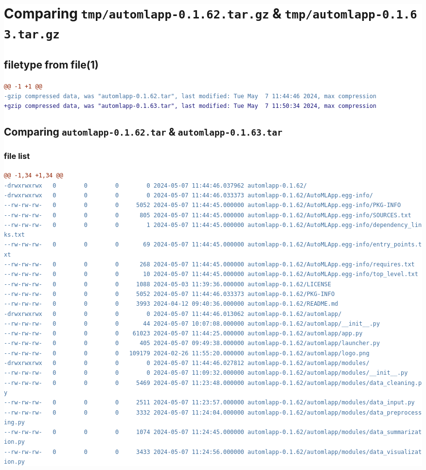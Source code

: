 # Comparing `tmp/automlapp-0.1.62.tar.gz` & `tmp/automlapp-0.1.63.tar.gz`

## filetype from file(1)

```diff
@@ -1 +1 @@
-gzip compressed data, was "automlapp-0.1.62.tar", last modified: Tue May  7 11:44:46 2024, max compression
+gzip compressed data, was "automlapp-0.1.63.tar", last modified: Tue May  7 11:50:34 2024, max compression
```

## Comparing `automlapp-0.1.62.tar` & `automlapp-0.1.63.tar`

### file list

```diff
@@ -1,34 +1,34 @@
-drwxrwxrwx   0        0        0        0 2024-05-07 11:44:46.037962 automlapp-0.1.62/
-drwxrwxrwx   0        0        0        0 2024-05-07 11:44:46.033373 automlapp-0.1.62/AutoMLApp.egg-info/
--rw-rw-rw-   0        0        0     5052 2024-05-07 11:44:45.000000 automlapp-0.1.62/AutoMLApp.egg-info/PKG-INFO
--rw-rw-rw-   0        0        0      805 2024-05-07 11:44:45.000000 automlapp-0.1.62/AutoMLApp.egg-info/SOURCES.txt
--rw-rw-rw-   0        0        0        1 2024-05-07 11:44:45.000000 automlapp-0.1.62/AutoMLApp.egg-info/dependency_links.txt
--rw-rw-rw-   0        0        0       69 2024-05-07 11:44:45.000000 automlapp-0.1.62/AutoMLApp.egg-info/entry_points.txt
--rw-rw-rw-   0        0        0      268 2024-05-07 11:44:45.000000 automlapp-0.1.62/AutoMLApp.egg-info/requires.txt
--rw-rw-rw-   0        0        0       10 2024-05-07 11:44:45.000000 automlapp-0.1.62/AutoMLApp.egg-info/top_level.txt
--rw-rw-rw-   0        0        0     1088 2024-05-03 11:39:36.000000 automlapp-0.1.62/LICENSE
--rw-rw-rw-   0        0        0     5052 2024-05-07 11:44:46.033373 automlapp-0.1.62/PKG-INFO
--rw-rw-rw-   0        0        0     3993 2024-04-12 09:40:36.000000 automlapp-0.1.62/README.md
-drwxrwxrwx   0        0        0        0 2024-05-07 11:44:46.013062 automlapp-0.1.62/automlapp/
--rw-rw-rw-   0        0        0       44 2024-05-07 10:07:08.000000 automlapp-0.1.62/automlapp/__init__.py
--rw-rw-rw-   0        0        0    61023 2024-05-07 11:44:25.000000 automlapp-0.1.62/automlapp/app.py
--rw-rw-rw-   0        0        0      405 2024-05-07 09:49:38.000000 automlapp-0.1.62/automlapp/launcher.py
--rw-rw-rw-   0        0        0   109179 2024-02-26 11:55:20.000000 automlapp-0.1.62/automlapp/logo.png
-drwxrwxrwx   0        0        0        0 2024-05-07 11:44:46.027812 automlapp-0.1.62/automlapp/modules/
--rw-rw-rw-   0        0        0        0 2024-05-07 11:09:32.000000 automlapp-0.1.62/automlapp/modules/__init__.py
--rw-rw-rw-   0        0        0     5469 2024-05-07 11:23:48.000000 automlapp-0.1.62/automlapp/modules/data_cleaning.py
--rw-rw-rw-   0        0        0     2511 2024-05-07 11:23:57.000000 automlapp-0.1.62/automlapp/modules/data_input.py
--rw-rw-rw-   0        0        0     3332 2024-05-07 11:24:04.000000 automlapp-0.1.62/automlapp/modules/data_preprocessing.py
--rw-rw-rw-   0        0        0     1074 2024-05-07 11:24:45.000000 automlapp-0.1.62/automlapp/modules/data_summarization.py
--rw-rw-rw-   0        0        0     3433 2024-05-07 11:24:56.000000 automlapp-0.1.62/automlapp/modules/data_visualization.py
```
